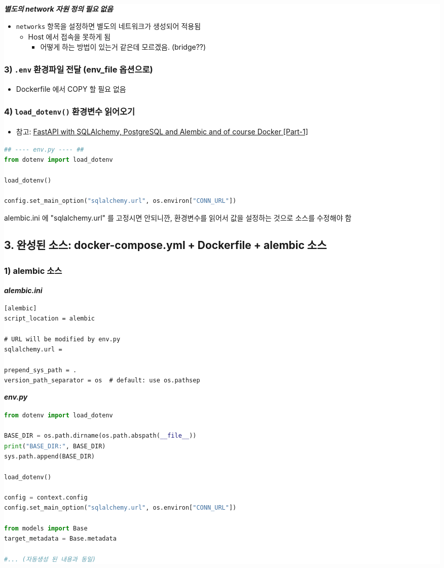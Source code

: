 ___별도의 network 자원 정의 필요 없음___

- `networks` 항목을 설정하면 별도의 네트워크가 생성되어 적용됨
  - Host 에서 접속을 못하게 됨
    + 어떻게 하는 방법이 있는거 같은데 모르겠음. (bridge??)

### 3) `.env` 환경파일 전달 (env_file 옵션으로)

- Dockerfile 에서 COPY 할 필요 없음

### 4) `load_dotenv()` 환경변수 읽어오기

- 참고: [FastAPI with SQLAlchemy, PostgreSQL and Alembic and of course Docker [Part-1]](https://ahmed-nafies.medium.com/fastapi-with-sqlalchemy-postgresql-and-alembic-and-of-course-docker-f2b7411ee396)

```python
## ---- env.py ---- ##
from dotenv import load_dotenv

load_dotenv()

config.set_main_option("sqlalchemy.url", os.environ["CONN_URL"])
```

alembic.ini 에 "sqlalchemy.url" 를 고정시면 안되니깐, 환경변수를 읽어서 값을 설정하는 것으로 소스를 수정해야 함

## 3. 완성된 소스: docker-compose.yml + Dockerfile + alembic 소스

### 1) alembic 소스

___alembic.ini___

```txt
[alembic]
script_location = alembic

# URL will be modified by env.py
sqlalchemy.url = 

prepend_sys_path = .
version_path_separator = os  # default: use os.pathsep
```

___env.py___

```python
from dotenv import load_dotenv

BASE_DIR = os.path.dirname(os.path.abspath(__file__))
print("BASE_DIR:", BASE_DIR)
sys.path.append(BASE_DIR)

load_dotenv()

config = context.config
config.set_main_option("sqlalchemy.url", os.environ["CONN_URL"])

from models import Base
target_metadata = Base.metadata

#... (자동생성 된 내용과 동일)
```
